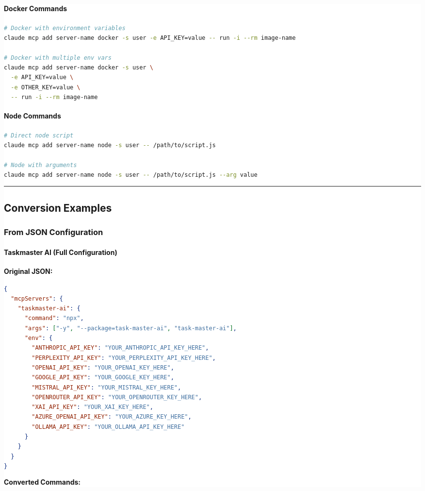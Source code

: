 #### Docker Commands
```bash
# Docker with environment variables
claude mcp add server-name docker -s user -e API_KEY=value -- run -i --rm image-name

# Docker with multiple env vars
claude mcp add server-name docker -s user \
  -e API_KEY=value \
  -e OTHER_KEY=value \
  -- run -i --rm image-name
```

#### Node Commands
```bash
# Direct node script
claude mcp add server-name node -s user -- /path/to/script.js

# Node with arguments
claude mcp add server-name node -s user -- /path/to/script.js --arg value
```

---

## Conversion Examples

### From JSON Configuration

#### Taskmaster AI (Full Configuration)
**Original JSON:**
```json
{
  "mcpServers": {
    "taskmaster-ai": {
      "command": "npx",
      "args": ["-y", "--package=task-master-ai", "task-master-ai"],
      "env": {
        "ANTHROPIC_API_KEY": "YOUR_ANTHROPIC_API_KEY_HERE",
        "PERPLEXITY_API_KEY": "YOUR_PERPLEXITY_API_KEY_HERE",
        "OPENAI_API_KEY": "YOUR_OPENAI_KEY_HERE",
        "GOOGLE_API_KEY": "YOUR_GOOGLE_KEY_HERE",
        "MISTRAL_API_KEY": "YOUR_MISTRAL_KEY_HERE",
        "OPENROUTER_API_KEY": "YOUR_OPENROUTER_KEY_HERE",
        "XAI_API_KEY": "YOUR_XAI_KEY_HERE",
        "AZURE_OPENAI_API_KEY": "YOUR_AZURE_KEY_HERE",
        "OLLAMA_API_KEY": "YOUR_OLLAMA_API_KEY_HERE"
      }
    }
  }
}
```

**Converted Commands:**
